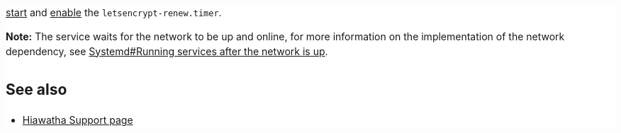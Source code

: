 [start](/index.php/Start "Start") and [enable](/index.php/Enable "Enable") the `letsencrypt-renew.timer`.

**Note:** The service waits for the network to be up and online, for more information on the implementation of the network dependency, see [Systemd#Running services after the network is up](/index.php/Systemd#Running_services_after_the_network_is_up "Systemd").

## See also

*   [Hiawatha Support page](https://www.hiawatha-webserver.org/support)